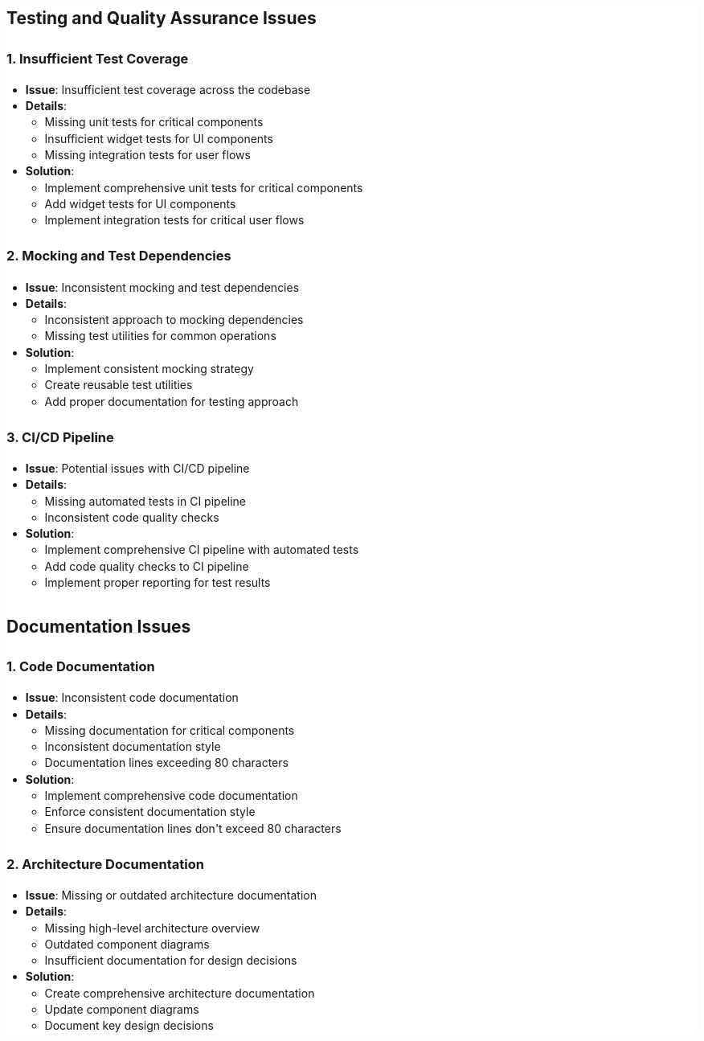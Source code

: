 ## Testing and Quality Assurance Issues

### 1. Insufficient Test Coverage
- **Issue**: Insufficient test coverage across the codebase
- **Details**:
  - Missing unit tests for critical components
  - Insufficient widget tests for UI components
  - Missing integration tests for user flows
- **Solution**:
  - Implement comprehensive unit tests for critical components
  - Add widget tests for UI components
  - Implement integration tests for critical user flows

### 2. Mocking and Test Dependencies
- **Issue**: Inconsistent mocking and test dependencies
- **Details**:
  - Inconsistent approach to mocking dependencies
  - Missing test utilities for common operations
- **Solution**:
  - Implement consistent mocking strategy
  - Create reusable test utilities
  - Add proper documentation for testing approach

### 3. CI/CD Pipeline
- **Issue**: Potential issues with CI/CD pipeline
- **Details**:
  - Missing automated tests in CI pipeline
  - Inconsistent code quality checks
- **Solution**:
  - Implement comprehensive CI pipeline with automated tests
  - Add code quality checks to CI pipeline
  - Implement proper reporting for test results

## Documentation Issues

### 1. Code Documentation
- **Issue**: Inconsistent code documentation
- **Details**:
  - Missing documentation for critical components
  - Inconsistent documentation style
  - Documentation lines exceeding 80 characters
- **Solution**:
  - Implement comprehensive code documentation
  - Enforce consistent documentation style
  - Ensure documentation lines don't exceed 80 characters

### 2. Architecture Documentation
- **Issue**: Missing or outdated architecture documentation
- **Details**:
  - Missing high-level architecture overview
  - Outdated component diagrams
  - Insufficient documentation for design decisions
- **Solution**:
  - Create comprehensive architecture documentation
  - Update component diagrams
  - Document key design decisions
